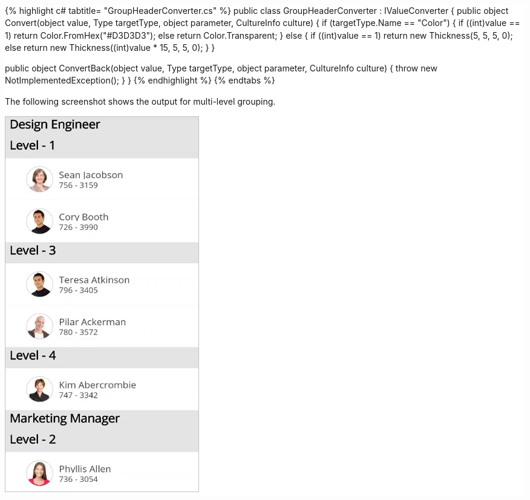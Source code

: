 {% highlight c# tabtitle= "GroupHeaderConverter.cs" %}
public class GroupHeaderConverter : IValueConverter
{
  public object Convert(object value, Type targetType, object parameter, CultureInfo culture)
  {
     if (targetType.Name == "Color")
     {
        if ((int)value == 1)
           return Color.FromHex("#D3D3D3");
        else
           return Color.Transparent;
     }
     else
     {
        if ((int)value == 1)
           return new Thickness(5, 5, 5, 0);
        else
           return new Thickness((int)value * 15, 5, 5, 0);
     }
  }

   public object ConvertBack(object value, Type targetType, object parameter, CultureInfo culture)
   {
     throw new NotImplementedException();
   }
}
{% endhighlight %}
{% endtabs %}

The following screenshot shows the output for multi-level grouping.

![MAUI ListView multi level grouping](Images/grouping/maui-listview-multi-grouping.jpg)
